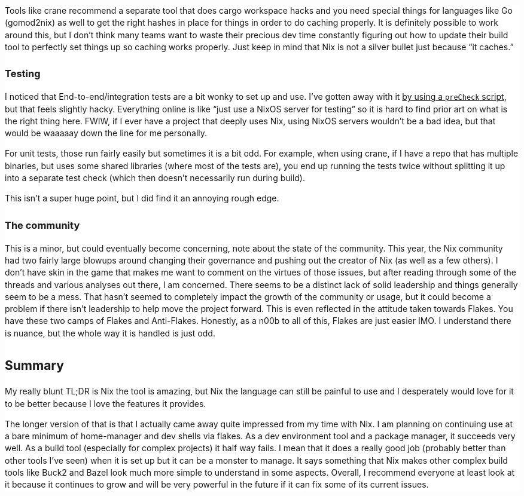 Tools like crane recommend a separate tool that does cargo workspace hacks and you need special
things for languages like Go (gomod2nix) as well to get the right hashes in place for things in
order to do caching properly. It is definitely possible to work around this, but I don’t think many
teams want to waste their precious dev time constantly figuring out how to update their build tool
to perfectly set things up so caching works properly. Just keep in mind that Nix is not a silver
bullet just because “it caches.”

### Testing

I noticed that End-to-end/integration tests are a bit wonky to set up and use. I’ve gotten away with
it [by using a `preCheck`
script](https://github.com/thomastaylor312/snas/blob/aa81f10c504473b060845979c685e9ea84f03e5a/flake.nix#L166),
but that feels slightly hacky. Everything online is like “just use a NixOS server for testing” so it
is hard to find prior art on what is the right thing here. FWIW, if I ever have a project that
deeply uses Nix, using NixOS servers wouldn’t be a bad idea, but that would be waaaaay down the line
for me personally. 

For unit tests, those run fairly easily but sometimes it is a bit odd. For example, when using
crane, if I have a repo that has multiple binaries, but uses some shared libraries (where most of
the tests are), you end up running the tests twice without splitting it up into a separate test
check (which then doesn’t necessarily run during build).

This isn’t a super huge point, but I did find it an annoying rough edge.

### The community

This is a minor, but could eventually become concerning, note about the state of the community. This
year, the Nix community had two fairly large blowups around changing their governance and pushing
out the creator of Nix (as well as a few others). I don’t have skin in the game that makes me want
to comment on the virtues of those issues, but after reading through some of the threads and various
analyses out there, I am concerned. There seems to be a distinct lack of solid leadership and things
generally seem to be a mess. That hasn’t seemed to completely impact the growth of the community or
usage, but it could become a problem if there isn’t leadership to help move the project forward.
This is even reflected in the attitude taken towards Flakes. You have these two camps of Flakes and
Anti-Flakes. Honestly, as a n00b to all of this, Flakes are just easier IMO. I understand there is
nuance, but the whole way it is handled is just odd.

## Summary

My really blunt TL;DR is Nix the tool is amazing, but Nix the language can still be painful to use
and I desperately would love for it to be better because I love the features it provides.

The longer version of that is that I actually came away quite impressed from my time with Nix. I am
planning on continuing use at a bare minimum of home-manager and dev shells via flakes. As a dev
environment tool and a package manager, it succeeds very well. As a build tool (especially for
complex projects) it half way fails. I mean that it does a really good job (probably better than
other tools I’ve seen) when it is set up but it can be a monster to manage. It says something that
Nix makes other complex build tools like Buck2 and Bazel look much more simple to understand in some
aspects. Overall, I recommend everyone at least look at it because it continues to grow and will be
very powerful in the future if it can fix some of its current issues.
